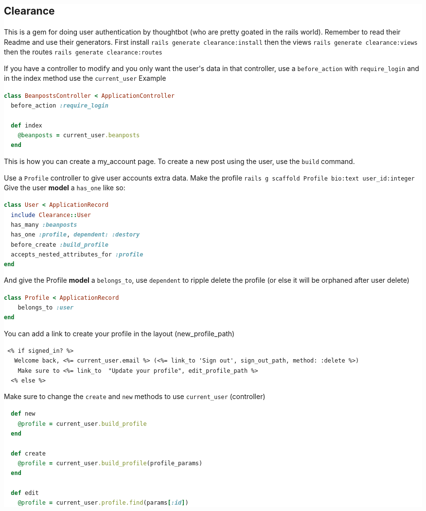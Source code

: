 ## Clearance
This is a gem for doing user authentication by thoughtbot (who are pretty goated in the rails world). 
Remember to read their Readme and use their generators.
First install
`rails generate clearance:install`
then the views
`rails generate clearance:views`
then the routes
`rails generate clearance:routes`

If you have a controller to modify and you only want the user's data in that controller, use a `before_action` with `require_login` and in the index method use the `current_user` 
Example
```ruby
class BeanpostsController < ApplicationController
  before_action :require_login

  def index
    @beanposts = current_user.beanposts
  end

```
This is how you can create a my_account page. To create a new post using the user, use the `build` command.

Use a `Profile` controller to give user accounts extra data. 
Make the profile `rails g scaffold Profile bio:text user_id:integer`
Give the user **model** a `has_one` like so:
```ruby
class User < ApplicationRecord
  include Clearance::User
  has_many :beanposts
  has_one :profile, dependent: :destory
  before_create :build_profile
  accepts_nested_attributes_for :profile
end
```
And give the Profile **model** a  `belongs_to`, use `dependent` to ripple delete the profile (or else it will be orphaned after user delete)
```ruby
class Profile < ApplicationRecord
    belongs_to :user
end
```
You can add a link to create your profile in the layout (new_profile_path)
```erb
 <% if signed_in? %>
   Welcome back, <%= current_user.email %> (<%= link_to 'Sign out', sign_out_path, method: :delete %>)
    Make sure to <%= link_to  "Update your profile", edit_profile_path %>
  <% else %>
```
Make sure to change the `create` and `new` methods to use `current_user` (controller)
```ruby
  def new
    @profile = current_user.build_profile
  end
  
  def create
    @profile = current_user.build_profile(profile_params)
  end
  
  def edit
    @profile = current_user.profile.find(params[:id])
```
